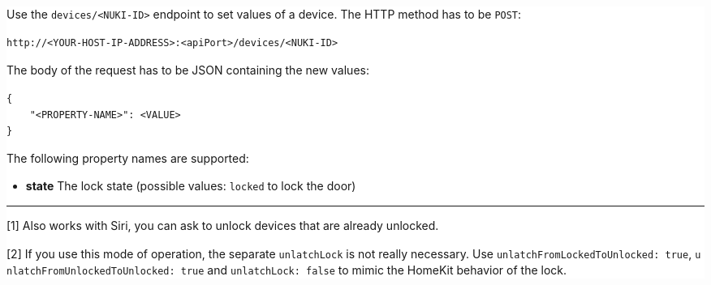 Use the `devices/<NUKI-ID>` endpoint to set values of a device. The HTTP method has to be `POST`:
```
http://<YOUR-HOST-IP-ADDRESS>:<apiPort>/devices/<NUKI-ID>
```

The body of the request has to be JSON containing the new values:
```
{
    "<PROPERTY-NAME>": <VALUE>
}
```

The following property names are supported:

* **state** The lock state (possible values: `locked` to lock the door)

_______________________________
[1] Also works with Siri, you can ask to unlock devices that are already unlocked.

[2] If you use this mode of operation, the separate `unlatchLock` is not really necessary. Use `unlatchFromLockedToUnlocked: true`, `unlatchFromUnlockedToUnlocked: true` and `unlatchLock: false` to mimic the HomeKit behavior of the lock.